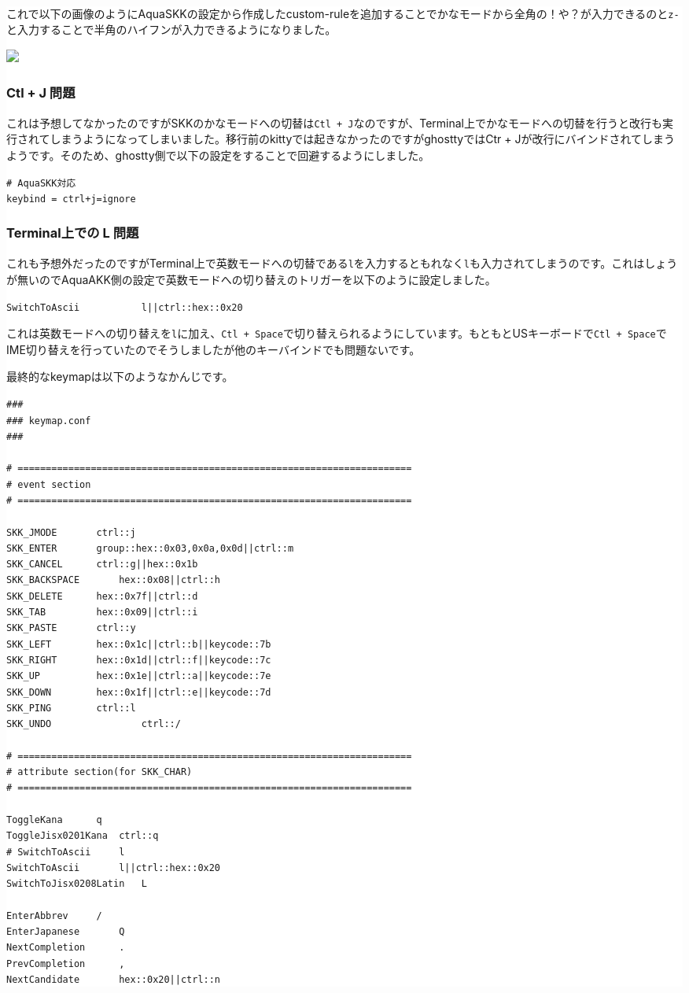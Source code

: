 これで以下の画像のようにAquaSKKの設定から作成したcustom-ruleを追加することでかなモードから全角の！や？が入力できるのと```z-```と入力することで半角のハイフンが入力できるようになりました。

![](https://storage.googleapis.com/zenn-user-upload/baa076c67626-20250328.png)

### Ctl + J 問題

これは予想してなかったのですがSKKのかなモードへの切替は```Ctl + J```なのですが、Terminal上でかなモードへの切替を行うと改行も実行されてしまうようになってしまいました。移行前のkittyでは起きなかったのですがghosttyではCtr + Jが改行にバインドされてしまうようです。そのため、ghostty側で以下の設定をすることで回避するようにしました。

```:~/.config/ghostty/config
# AquaSKK対応
keybind = ctrl+j=ignore
```

### Terminal上での L 問題

これも予想外だったのですがTerminal上で英数モードへの切替である```l```を入力するともれなく```l```も入力されてしまうのです。これはしょうが無いのでAquaAKK側の設定で英数モードへの切り替えのトリガーを以下のように設定しました。

```
SwitchToAscii           l||ctrl::hex::0x20
```

これは英数モードへの切り替えを```l```に加え、```Ctl + Space```で切り替えられるようにしています。もともとUSキーボードで```Ctl + Space```でIME切り替えを行っていたのでそうしましたが他のキーバインドでも問題ないです。

最終的なkeymapは以下のようなかんじです。

```:~/Library/Application Support/AquaSKK/keymap.conf
###
### keymap.conf
###

# ======================================================================
# event section
# ======================================================================

SKK_JMODE       ctrl::j
SKK_ENTER       group::hex::0x03,0x0a,0x0d||ctrl::m
SKK_CANCEL      ctrl::g||hex::0x1b
SKK_BACKSPACE       hex::0x08||ctrl::h
SKK_DELETE      hex::0x7f||ctrl::d
SKK_TAB         hex::0x09||ctrl::i
SKK_PASTE       ctrl::y
SKK_LEFT        hex::0x1c||ctrl::b||keycode::7b
SKK_RIGHT       hex::0x1d||ctrl::f||keycode::7c
SKK_UP          hex::0x1e||ctrl::a||keycode::7e
SKK_DOWN        hex::0x1f||ctrl::e||keycode::7d
SKK_PING        ctrl::l
SKK_UNDO                ctrl::/

# ======================================================================
# attribute section(for SKK_CHAR)
# ======================================================================

ToggleKana      q
ToggleJisx0201Kana  ctrl::q
# SwitchToAscii     l
SwitchToAscii       l||ctrl::hex::0x20
SwitchToJisx0208Latin   L

EnterAbbrev     /
EnterJapanese       Q
NextCompletion      .
PrevCompletion      ,
NextCandidate       hex::0x20||ctrl::n
```